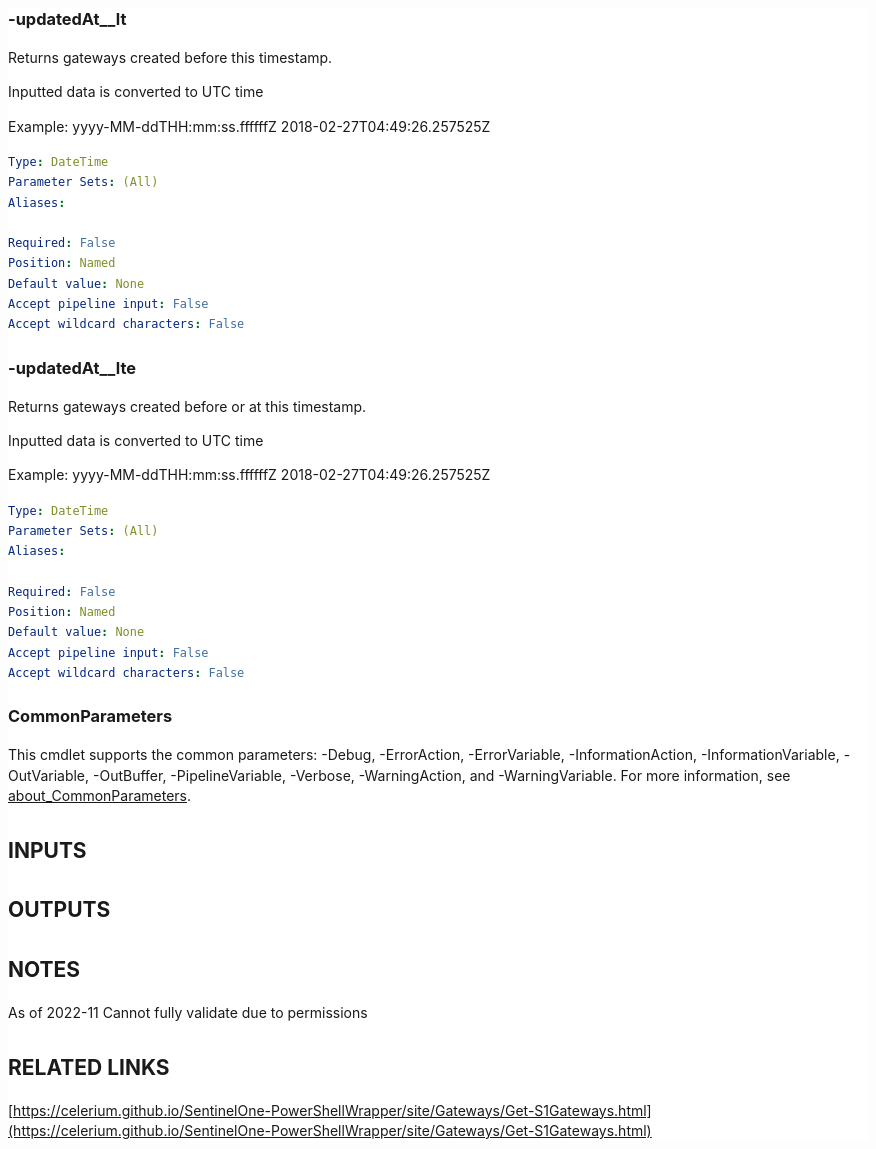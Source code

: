 ### -updatedAt__lt
Returns gateways created before this timestamp.

Inputted data is converted to UTC time

Example:
yyyy-MM-ddTHH:mm:ss.ffffffZ
2018-02-27T04:49:26.257525Z

```yaml
Type: DateTime
Parameter Sets: (All)
Aliases:

Required: False
Position: Named
Default value: None
Accept pipeline input: False
Accept wildcard characters: False
```

### -updatedAt__lte
Returns gateways created before or at this timestamp.

Inputted data is converted to UTC time

Example:
yyyy-MM-ddTHH:mm:ss.ffffffZ
2018-02-27T04:49:26.257525Z

```yaml
Type: DateTime
Parameter Sets: (All)
Aliases:

Required: False
Position: Named
Default value: None
Accept pipeline input: False
Accept wildcard characters: False
```

### CommonParameters
This cmdlet supports the common parameters: -Debug, -ErrorAction, -ErrorVariable, -InformationAction, -InformationVariable, -OutVariable, -OutBuffer, -PipelineVariable, -Verbose, -WarningAction, and -WarningVariable. For more information, see [about_CommonParameters](http://go.microsoft.com/fwlink/?LinkID=113216).

## INPUTS

## OUTPUTS

## NOTES
As of 2022-11
    Cannot fully validate due to permissions

## RELATED LINKS

[https://celerium.github.io/SentinelOne-PowerShellWrapper/site/Gateways/Get-S1Gateways.html](https://celerium.github.io/SentinelOne-PowerShellWrapper/site/Gateways/Get-S1Gateways.html)

